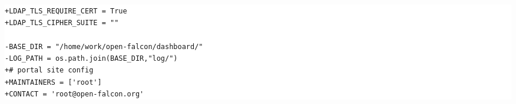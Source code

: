 ```
+LDAP_TLS_REQUIRE_CERT = True
+LDAP_TLS_CIPHER_SUITE = ""
 
-BASE_DIR = "/home/work/open-falcon/dashboard/"
-LOG_PATH = os.path.join(BASE_DIR,"log/")
+# portal site config
+MAINTAINERS = ['root']
+CONTACT = 'root@open-falcon.org'
```
